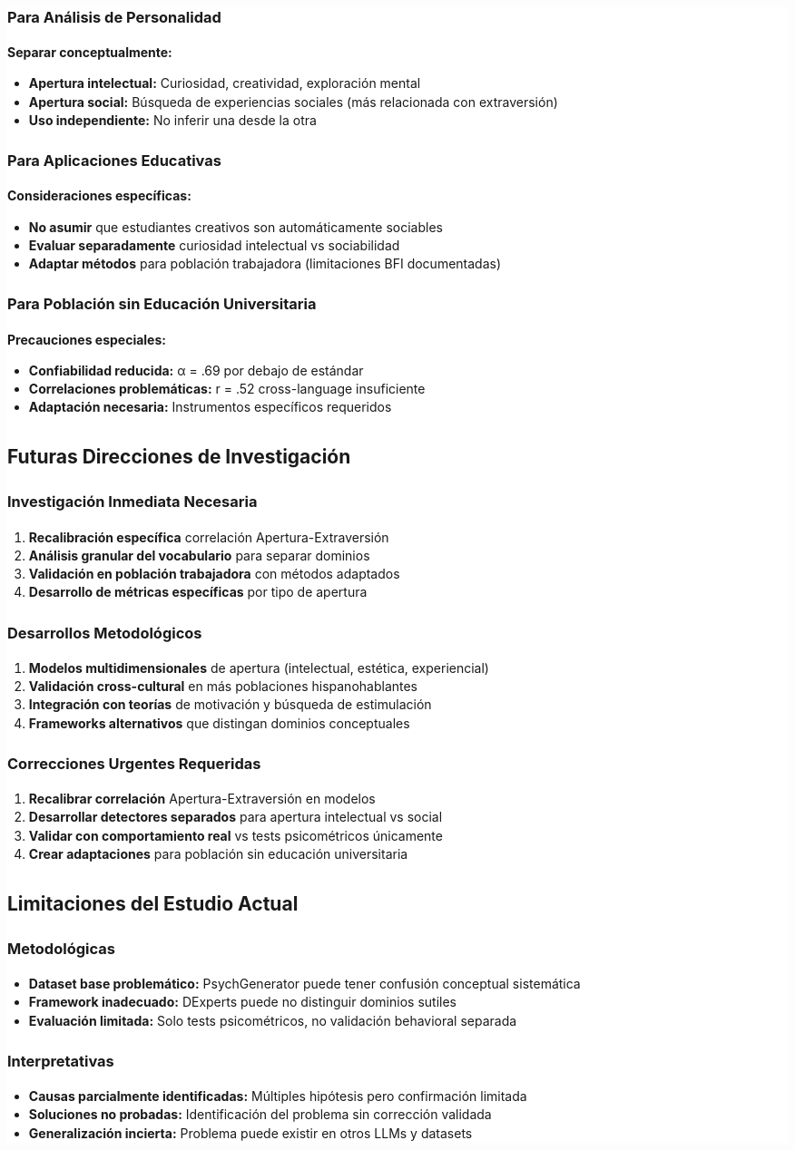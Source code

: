 ### Para Análisis de Personalidad
**Separar conceptualmente:**
- **Apertura intelectual:** Curiosidad, creatividad, exploración mental
- **Apertura social:** Búsqueda de experiencias sociales (más relacionada con extraversión)
- **Uso independiente:** No inferir una desde la otra

### Para Aplicaciones Educativas
**Consideraciones específicas:**
- **No asumir** que estudiantes creativos son automáticamente sociables
- **Evaluar separadamente** curiosidad intelectual vs sociabilidad
- **Adaptar métodos** para población trabajadora (limitaciones BFI documentadas)

### Para Población sin Educación Universitaria
**Precauciones especiales:**
- **Confiabilidad reducida:** α = .69 por debajo de estándar
- **Correlaciones problemáticas:** r = .52 cross-language insuficiente
- **Adaptación necesaria:** Instrumentos específicos requeridos

## Futuras Direcciones de Investigación

### Investigación Inmediata Necesaria
1. **Recalibración específica** correlación Apertura-Extraversión
2. **Análisis granular del vocabulario** para separar dominios
3. **Validación en población trabajadora** con métodos adaptados
4. **Desarrollo de métricas específicas** por tipo de apertura

### Desarrollos Metodológicos
1. **Modelos multidimensionales** de apertura (intelectual, estética, experiencial)
2. **Validación cross-cultural** en más poblaciones hispanohablantes
3. **Integración con teorías** de motivación y búsqueda de estimulación
4. **Frameworks alternativos** que distingan dominios conceptuales

### Correcciones Urgentes Requeridas
1. **Recalibrar correlación** Apertura-Extraversión en modelos
2. **Desarrollar detectores separados** para apertura intelectual vs social
3. **Validar con comportamiento real** vs tests psicométricos únicamente
4. **Crear adaptaciones** para población sin educación universitaria

## Limitaciones del Estudio Actual

### Metodológicas
- **Dataset base problemático:** PsychGenerator puede tener confusión conceptual sistemática
- **Framework inadecuado:** DExperts puede no distinguir dominios sutiles
- **Evaluación limitada:** Solo tests psicométricos, no validación behavioral separada

### Interpretativas
- **Causas parcialmente identificadas:** Múltiples hipótesis pero confirmación limitada
- **Soluciones no probadas:** Identificación del problema sin corrección validada
- **Generalización incierta:** Problema puede existir en otros LLMs y datasets
